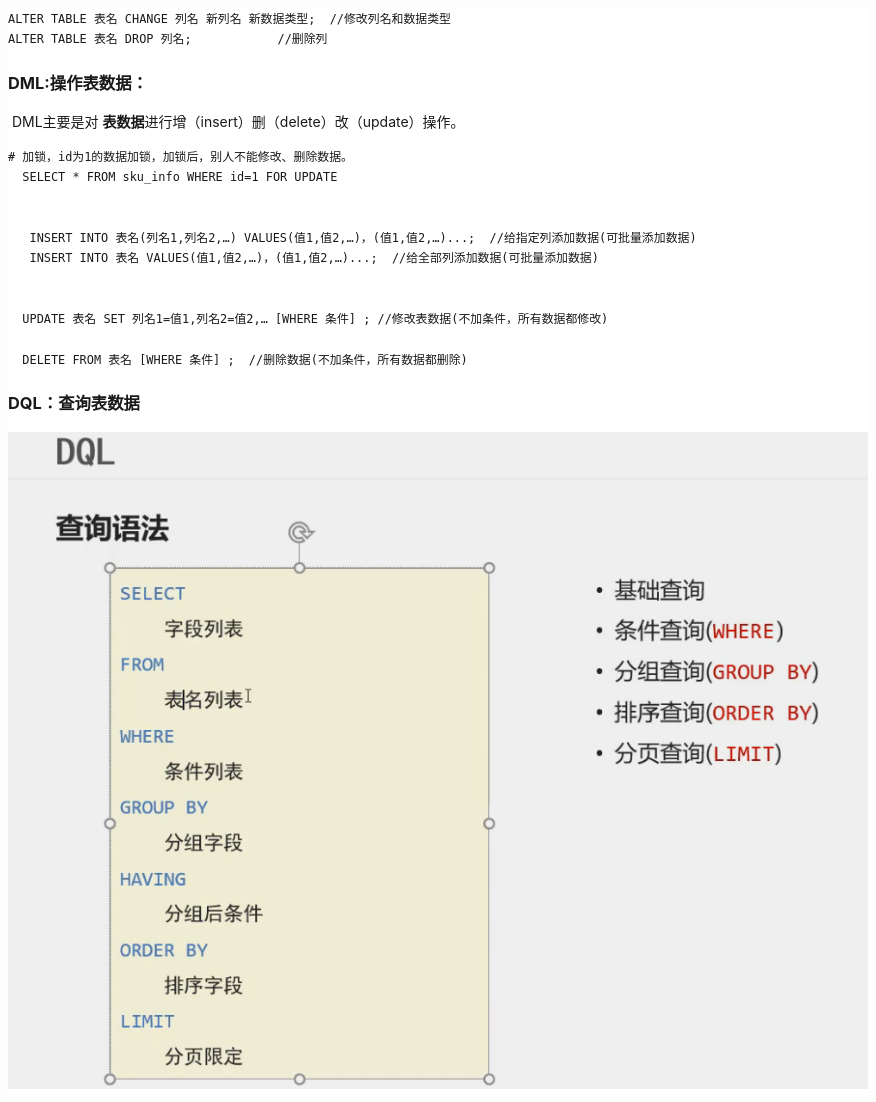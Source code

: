 ```mysql
ALTER TABLE 表名 CHANGE 列名 新列名 新数据类型;  //修改列名和数据类型
ALTER TABLE 表名 DROP 列名;            //删除列

```

### DML:操作表数据：

​      DML主要是对 **表数据**进行增（insert）删（delete）改（update）操作。

```mysql
# 加锁，id为1的数据加锁，加锁后，别人不能修改、删除数据。
  SELECT * FROM sku_info WHERE id=1 FOR UPDATE
   
   
   INSERT INTO 表名(列名1,列名2,…) VALUES(值1,值2,…)，(值1,值2,…)...;  //给指定列添加数据(可批量添加数据)
   INSERT INTO 表名 VALUES(值1,值2,…)，(值1,值2,…)...;  //给全部列添加数据(可批量添加数据)


  UPDATE 表名 SET 列名1=值1,列名2=值2,… [WHERE 条件] ; //修改表数据(不加条件，所有数据都修改)

  DELETE FROM 表名 [WHERE 条件] ;  //删除数据(不加条件，所有数据都删除)

```



### DQL：查询表数据

![](../../%E7%AC%94%E8%AE%B0%E5%9B%BE%E7%89%87/SQL/MySQL/DQL-%E6%9F%A5%E8%AF%A2%E8%AF%AD%E6%B3%95.png)
